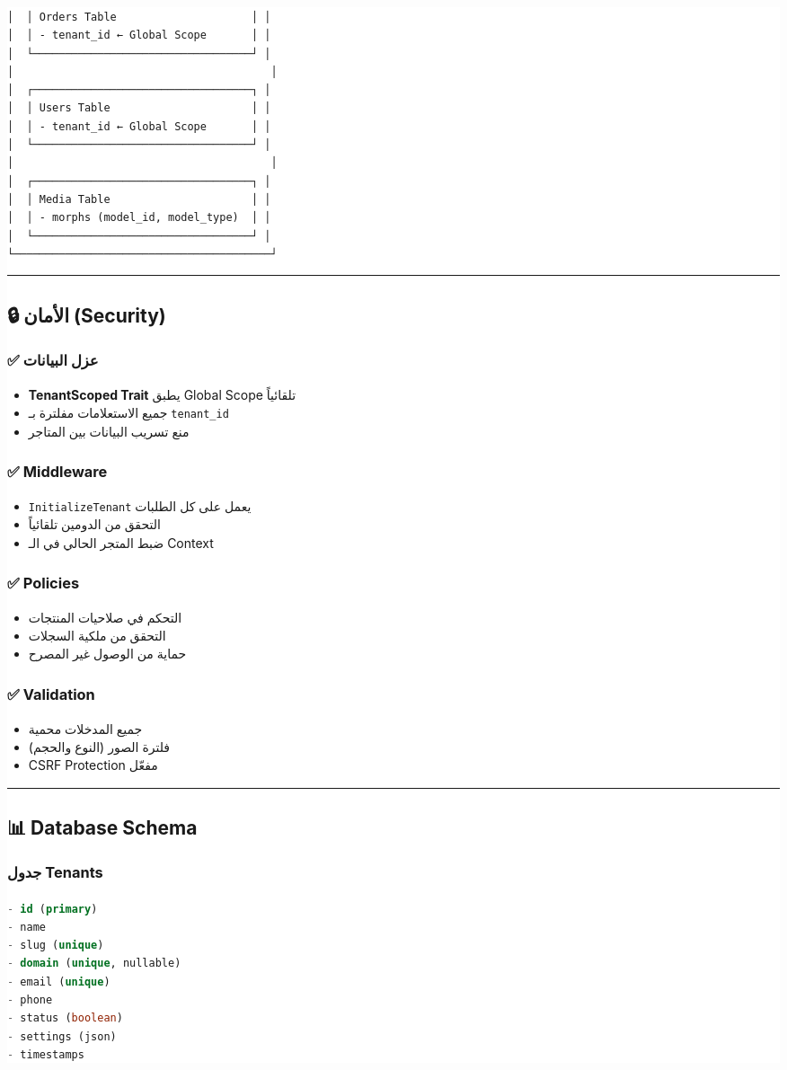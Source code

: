 ```
│  │ Orders Table                     │ │
│  │ - tenant_id ← Global Scope       │ │
│  └──────────────────────────────────┘ │
│                                        │
│  ┌──────────────────────────────────┐ │
│  │ Users Table                      │ │
│  │ - tenant_id ← Global Scope       │ │
│  └──────────────────────────────────┘ │
│                                        │
│  ┌──────────────────────────────────┐ │
│  │ Media Table                      │ │
│  │ - morphs (model_id, model_type)  │ │
│  └──────────────────────────────────┘ │
└────────────────────────────────────────┘
```

---

## 🔒 الأمان (Security)

### ✅ عزل البيانات
- **TenantScoped Trait** يطبق Global Scope تلقائياً
- جميع الاستعلامات مفلترة بـ `tenant_id`
- منع تسريب البيانات بين المتاجر

### ✅ Middleware
- `InitializeTenant` يعمل على كل الطلبات
- التحقق من الدومين تلقائياً
- ضبط المتجر الحالي في الـ Context

### ✅ Policies
- التحكم في صلاحيات المنتجات
- التحقق من ملكية السجلات
- حماية من الوصول غير المصرح

### ✅ Validation
- جميع المدخلات محمية
- فلترة الصور (النوع والحجم)
- CSRF Protection مفعّل

---

## 📊 Database Schema

### جدول Tenants
```sql
- id (primary)
- name
- slug (unique)
- domain (unique, nullable)
- email (unique)
- phone
- status (boolean)
- settings (json)
- timestamps
```
